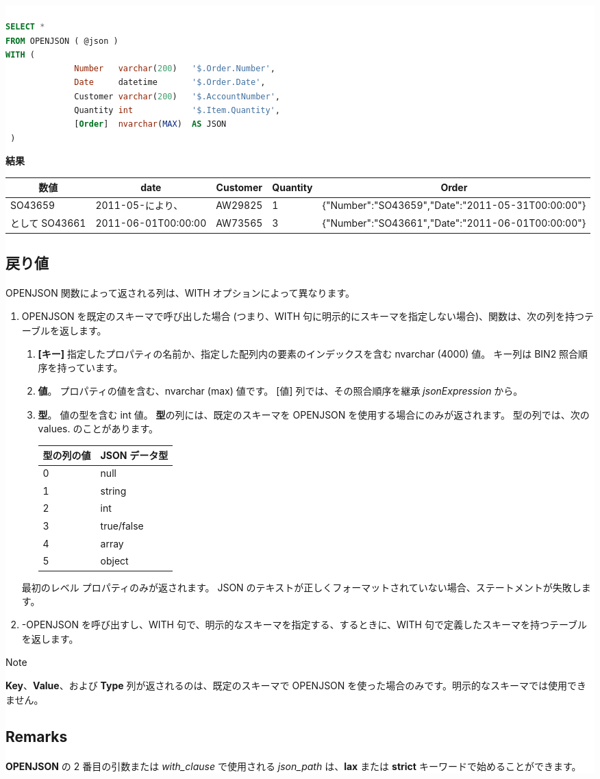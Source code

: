 ```sql  
   
SELECT *
FROM OPENJSON ( @json )  
WITH (   
              Number   varchar(200)   '$.Order.Number',  
              Date     datetime       '$.Order.Date',  
              Customer varchar(200)   '$.AccountNumber',  
              Quantity int            '$.Item.Quantity',  
              [Order]  nvarchar(MAX)  AS JSON  
 )
```  
  
**結果**
  
|数値|date|Customer|Quantity|Order|  
|------------|----------|--------------|--------------|-----------|  
|SO43659|2011-05-により、|AW29825|1|{"Number":"SO43659","Date":"2011-05-31T00:00:00"}|  
|として SO43661|2011-06-01T00:00:00|AW73565|3|{"Number":"SO43661","Date":"2011-06-01T00:00:00"}|  
  
## <a name="return-value"></a>戻り値
OPENJSON 関数によって返される列は、WITH オプションによって異なります。  
  
1. OPENJSON を既定のスキーマで呼び出した場合 (つまり、WITH 句に明示的にスキーマを指定しない場合)、関数は、次の列を持つテーブルを返します。  
    1.  **[キー]** 指定したプロパティの名前か、指定した配列内の要素のインデックスを含む nvarchar (4000) 値。 キー列は BIN2 照合順序を持っています。  
    2.  **値**。 プロパティの値を含む、nvarchar (max) 値です。 [値] 列では、その照合順序を継承 *jsonExpression* から。
    3.  **型**。 値の型を含む int 値。 **型**の列には、既定のスキーマを OPENJSON を使用する場合にのみが返されます。 型の列では、次の values. のことがあります。  
  
        |型の列の値|JSON データ型|  
        |------------------------------|--------------------|  
        |0|null|  
        |1|string|  
        |2|int|  
        |3|true/false|  
        |4|array|  
        |5|object|  
  
     最初のレベル プロパティのみが返されます。 JSON のテキストが正しくフォーマットされていない場合、ステートメントが失敗します。  

2. -OPENJSON を呼び出すし、WITH 句で、明示的なスキーマを指定する、するときに、WITH 句で定義したスキーマを持つテーブルを返します。

> [!NOTE]  
> **Key**、**Value**、および **Type** 列が返されるのは、既定のスキーマで OPENJSON を使った場合のみです。明示的なスキーマでは使用できません。

## <a name="remarks"></a>Remarks  

**OPENJSON** の 2 番目の引数または *with_clause* で使用される *json_path* は、**lax** または **strict** キーワードで始めることができます。
